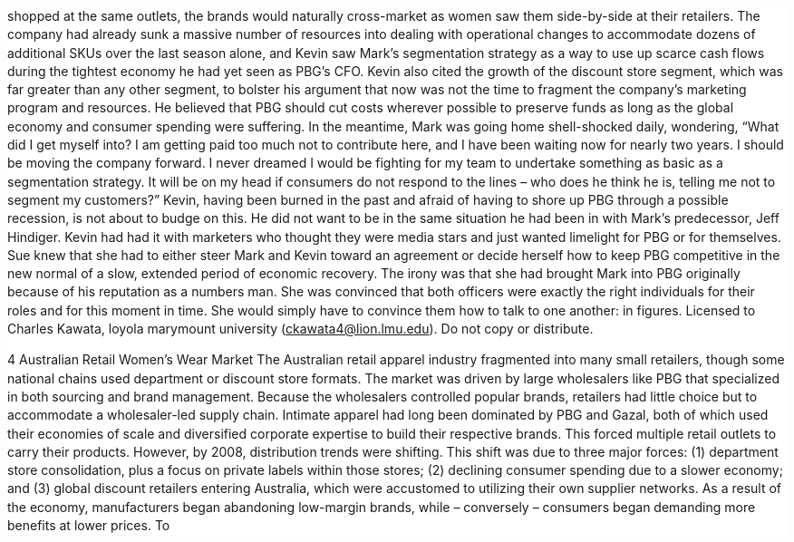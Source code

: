 shopped at the same outlets, the brands would naturally cross-market as women saw them side-by-side at their
retailers. The company had already sunk a massive number of resources into dealing with operational changes to
accommodate dozens of additional SKUs over the last season alone, and Kevin saw Mark’s segmentation strategy as
a way to use up scarce cash flows during the tightest economy he had yet seen as PBG’s CFO. Kevin also cited the
growth of the discount store segment, which was far greater than any other segment, to bolster his argument that
now was not the time to fragment the company’s marketing program and resources. He believed that PBG should cut
costs wherever possible to preserve funds as long as the global economy and consumer spending were suffering.
In the meantime, Mark was going home shell-shocked daily, wondering, “What did I get myself into? I am getting paid
too much not to contribute here, and I have been waiting now for nearly two years. I should be moving the company
forward. I never dreamed I would be fighting for my team to undertake something as basic as a segmentation strategy.
It will be on my head if consumers do not respond to the lines – who does he think he is, telling me not to segment
my customers?” Kevin, having been burned in the past and afraid of having to shore up PBG through a possible
recession, is not about to budge on this. He did not want to be in the same situation he had been in with Mark’s
predecessor, Jeff Hindiger. Kevin had had it with marketers who thought they were media stars and just wanted
limelight for PBG or for themselves.
Sue knew that she had to either steer Mark and Kevin toward an agreement or decide herself how to keep PBG
competitive in the new normal of a slow, extended period of economic recovery. The irony was that she had brought
Mark into PBG originally because of his reputation as a numbers man. She was convinced that both officers were
exactly the right individuals for their roles and for this moment in time. She would simply have to convince them how
to talk to one another: in figures.
Licensed to Charles Kawata, loyola marymount university (ckawata4@lion.lmu.edu). Do not copy or distribute.

4
Australian Retail Women’s Wear Market
The Australian retail apparel industry fragmented into many small retailers, though some national chains used
department or discount store formats. The market was driven by large wholesalers like PBG that specialized in both
sourcing and brand management. Because the wholesalers controlled popular brands, retailers had little choice but
to accommodate a wholesaler-led supply chain. Intimate apparel had long been dominated by PBG and Gazal, both
of which used their economies of scale and diversified corporate expertise to build their respective brands.
This forced multiple retail outlets to carry their products. However, by 2008, distribution trends were shifting. This shift
was due to three major forces: (1) department store consolidation, plus a focus on private labels within those stores;
(2) declining consumer spending due to a slower economy; and (3) global discount retailers entering Australia, which
were accustomed to utilizing their own supplier networks. As a result of the economy, manufacturers began
abandoning low-margin brands, while – conversely – consumers began demanding more benefits at lower prices. To